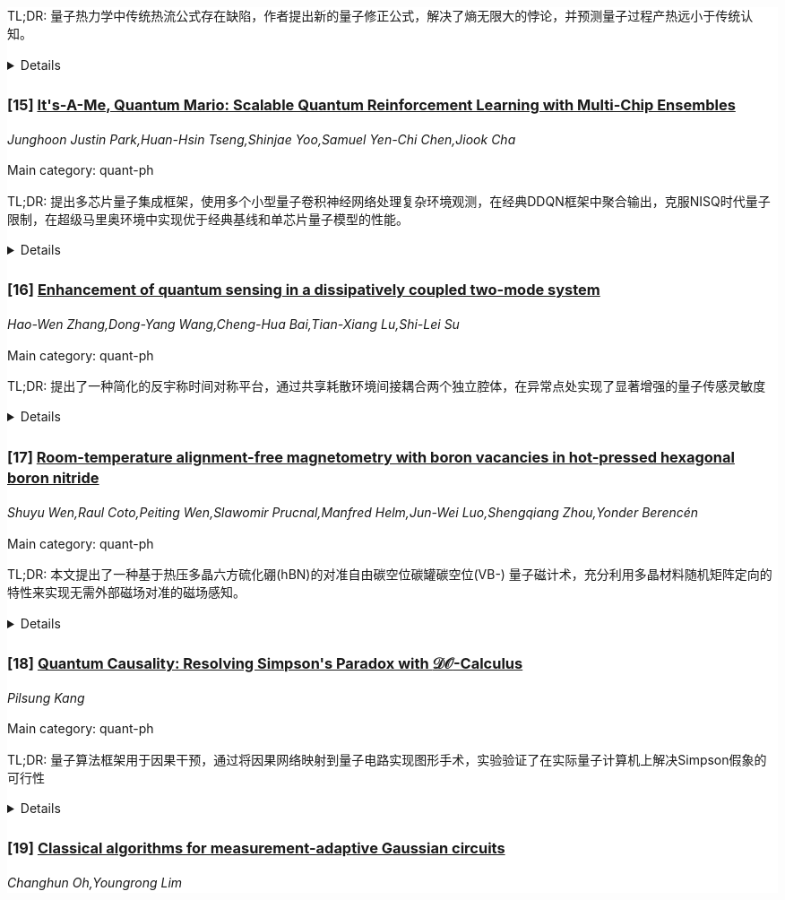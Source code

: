 TL;DR: 量子热力学中传统热流公式存在缺陷，作者提出新的量子修正公式，解决了熵无限大的悖论，并预测量子过程产热远小于传统认知。


<details><summary>Details</summary></details>


### [15] [It's-A-Me, Quantum Mario: Scalable Quantum Reinforcement Learning with Multi-Chip Ensembles](https://arxiv.org/abs/2509.00713)
*Junghoon Justin Park,Huan-Hsin Tseng,Shinjae Yoo,Samuel Yen-Chi Chen,Jiook Cha*

Main category: quant-ph

TL;DR: 提出多芯片量子集成框架，使用多个小型量子卷积神经网络处理复杂环境观测，在经典DDQN框架中聚合输出，克服NISQ时代量子限制，在超级马里奥环境中实现优于经典基线和单芯片量子模型的性能。


<details><summary>Details</summary></details>


### [16] [Enhancement of quantum sensing in a dissipatively coupled two-mode system](https://arxiv.org/abs/2509.00724)
*Hao-Wen Zhang,Dong-Yang Wang,Cheng-Hua Bai,Tian-Xiang Lu,Shi-Lei Su*

Main category: quant-ph

TL;DR: 提出了一种简化的反宇称时间对称平台，通过共享耗散环境间接耦合两个独立腔体，在异常点处实现了显著增强的量子传感灵敏度


<details><summary>Details</summary></details>


### [17] [Room-temperature alignment-free magnetometry with boron vacancies in hot-pressed hexagonal boron nitride](https://arxiv.org/abs/2509.00734)
*Shuyu Wen,Raul Coto,Peiting Wen,Slawomir Prucnal,Manfred Helm,Jun-Wei Luo,Shengqiang Zhou,Yonder Berencén*

Main category: quant-ph

TL;DR: 本文提出了一种基于热压多晶六方硫化硼(hBN)的对准自由碳空位碳罐碳空位(VB-) 量子磁计术，充分利用多晶材料随机矩阵定向的特性来实现无需外部磁场对准的磁场感知。


<details><summary>Details</summary></details>


### [18] [Quantum Causality: Resolving Simpson's Paradox with $\mathcal{DO}$-Calculus](https://arxiv.org/abs/2509.00744)
*Pilsung Kang*

Main category: quant-ph

TL;DR: 量子算法框架用于因果干预，通过将因果网络映射到量子电路实现图形手术，实验验证了在实际量子计算机上解决Simpson假象的可行性


<details><summary>Details</summary></details>


### [19] [Classical algorithms for measurement-adaptive Gaussian circuits](https://arxiv.org/abs/2509.00746)
*Changhun Oh,Youngrong Lim*

